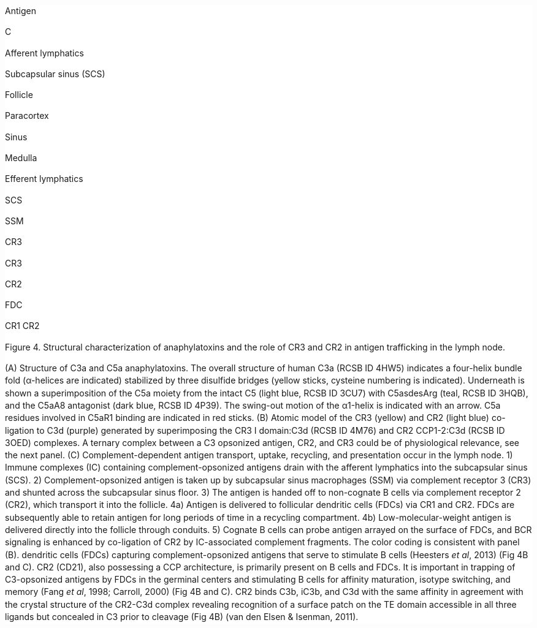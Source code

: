 Antigen

C

Afferent
lymphatics

Subcapsular sinus (SCS)

Follicle

Paracortex

Sinus

Medulla

Efferent
lymphatics

SCS

SSM

CR3

CR3

CR2

FDC

CR1
CR2

Figure 4. Structural characterization of anaphylatoxins and the role of CR3 and CR2 in antigen trafficking in the lymph node.

(A) Structure of C3a and C5a anaphylatoxins. The overall structure of human C3a (RCSB ID 4HW5) indicates a four-helix bundle fold (α-helices are indicated) stabilized by three disulfide bridges (yellow sticks, cysteine numbering is indicated). Underneath is shown a superimposition of the C5a moiety from the intact C5 (light blue, RCSB ID 3CU7) with C5asdesArg (teal, RCSB ID 3HQB), and the C5aA8 antagonist (dark blue, RCSB ID 4P39). The swing-out motion of the α1-helix is indicated with an arrow. C5a residues involved in C5aR1 binding are indicated in red sticks. (B) Atomic model of the CR3 (yellow) and CR2 (light blue) co-ligation to C3d (purple) generated by superimposing the CR3 I domain:C3d (RCSB ID 4M76) and CR2 CCP1-2:C3d (RCSB ID 3OED) complexes. A ternary complex between a C3 opsonized antigen, CR2, and CR3 could be of physiological relevance, see the next panel. (C) Complement-dependent antigen transport, uptake, recycling, and presentation occur in the lymph node. 1) Immune complexes (IC) containing complement-opsonized antigens drain with the afferent lymphatics into the subcapsular sinus (SCS). 2) Complement-opsonized antigen is taken up by subcapsular sinus macrophages (SSM) via complement receptor 3 (CR3) and shunted across the subcapsular sinus floor. 3) The antigen is handed off to non-cognate B cells via complement receptor 2 (CR2), which transport it into the follicle. 4a) Antigen is delivered to follicular dendritic cells (FDCs) via CR1 and CR2. FDCs are subsequently able to retain antigen for long periods of time in a recycling compartment. 4b) Low-molecular-weight antigen is delivered directly into the follicle through conduits. 5) Cognate B cells can probe antigen arrayed on the surface of FDCs, and BCR signaling is enhanced by co-ligation of CR2 by IC-associated complement fragments. The color coding is consistent with panel (B).
dendritic cells (FDCs) capturing complement-opsonized antigens that serve to stimulate B cells (Heesters *et al*, 2013) (Fig 4B and C). CR2 (CD21), also possessing a CCP architecture, is primarily present on B cells and FDCs. It is important in trapping of C3-opsonized antigens by FDCs in the germinal centers and stimulating B cells for affinity maturation, isotype switching, and memory (Fang *et al*, 1998; Carroll, 2000) (Fig 4B and C). CR2 binds C3b, iC3b, and C3d with the same affinity in agreement with the crystal structure of the CR2-C3d complex revealing recognition of a surface patch on the TE domain accessible in all three ligands but concealed in C3 prior to cleavage (Fig 4B) (van den Elsen & Isenman, 2011).
